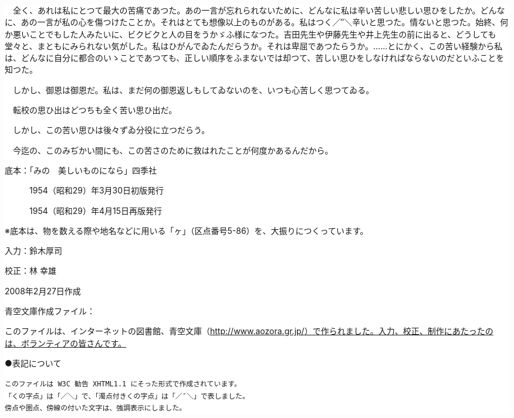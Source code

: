 　全く、あれは私にとつて最大の苦痛であつた。あの一言が忘れられないために、どんなに私は辛い苦しい悲しい思ひをしたか。どんなに、あの一言が私の心を傷つけたことか。それはとても想像以上のものがある。私はつく／″＼辛いと思つた。情ないと思つた。始終、何か悪いことでもした人みたいに、ビクビクと人の目をうかゞふ様になつた。吉田先生や伊藤先生や井上先生の前に出ると、どうしても堂々と、まともにみられない気がした。私はひがんでゐたんだらうか。それは卑屈であつたらうか。……とにかく、この苦い経験から私は、どんなに自分に都合のいゝことであつても、正しい順序をふまないでは却つて、苦しい思ひをしなければならないのだといふことを知つた。

　しかし、御恩は御恩だ。私は、まだ何の御恩返しもしてゐないのを、いつも心苦しく思つてゐる。



　転校の思ひ出はどつちも全く苦い思ひ出だ。

　しかし、この苦い思ひは後々ずゐ分役に立つだらう。

　今迄の、このみぢかい間にも、この苦さのために救はれたことが何度かあるんだから。













底本：「みの　美しいものになら」四季社


　　　1954（昭和29）年3月30日初版発行

　　　1954（昭和29）年4月15日再版発行

※底本は、物を数える際や地名などに用いる「ヶ」（区点番号5-86）を、大振りにつくっています。

入力：鈴木厚司

校正：林 幸雄

2008年2月27日作成

青空文庫作成ファイル：

このファイルは、インターネットの図書館、青空文庫（http://www.aozora.gr.jp/）で作られました。入力、校正、制作にあたったのは、ボランティアの皆さんです。











●表記について


	このファイルは W3C 勧告 XHTML1.1 にそった形式で作成されています。
	「くの字点」は「／＼」で、「濁点付きくの字点」は「／″＼」で表しました。
	傍点や圏点、傍線の付いた文字は、強調表示にしました。
